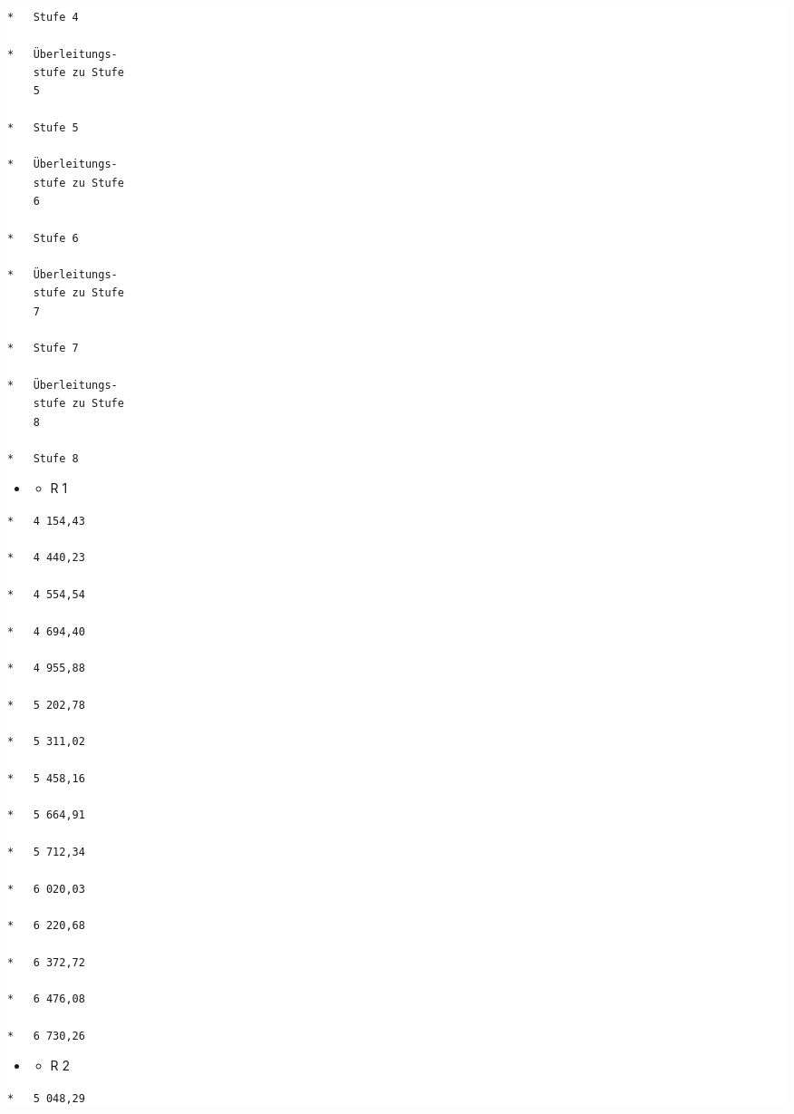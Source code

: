     *   Stufe 4

    *   Überleitungs-
        stufe zu Stufe
        5

    *   Stufe 5

    *   Überleitungs-
        stufe zu Stufe
        6

    *   Stufe 6

    *   Überleitungs-
        stufe zu Stufe
        7

    *   Stufe 7

    *   Überleitungs-
        stufe zu Stufe
        8

    *   Stufe 8


*    *   R 1

    *   4 154,43

    *   4 440,23

    *   4 554,54

    *   4 694,40

    *   4 955,88

    *   5 202,78

    *   5 311,02

    *   5 458,16

    *   5 664,91

    *   5 712,34

    *   6 020,03

    *   6 220,68

    *   6 372,72

    *   6 476,08

    *   6 730,26


*    *   R 2

    *   5 048,29

